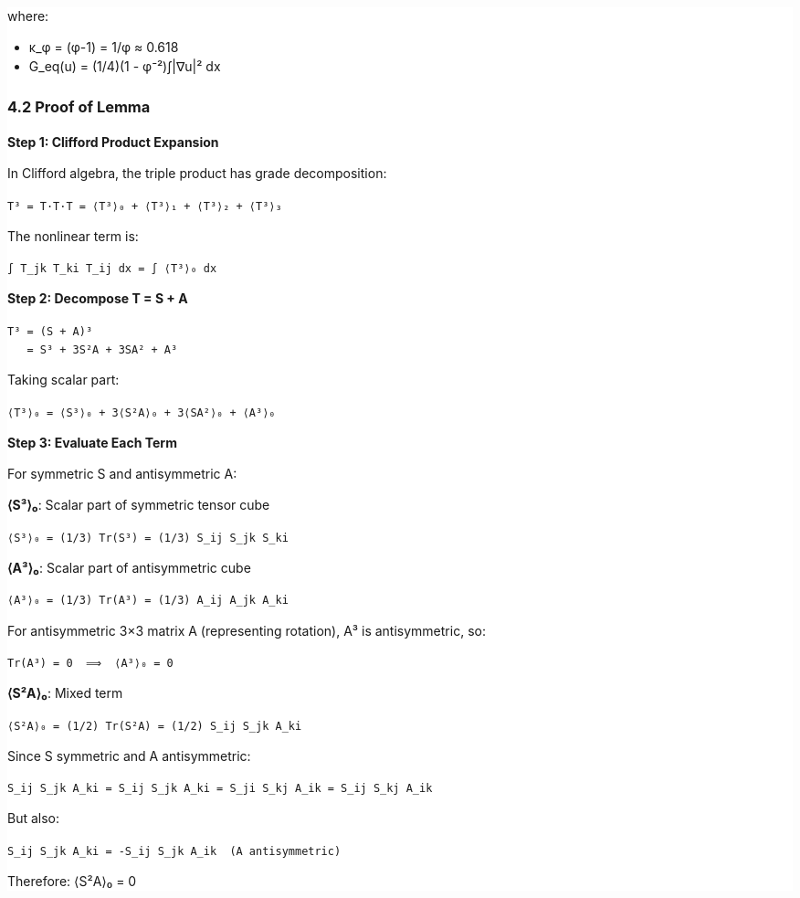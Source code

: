 where:
- κ_φ = (φ-1) = 1/φ ≈ 0.618
- G_eq(u) = (1/4)(1 - φ⁻²)∫|∇u|² dx

### 4.2 Proof of Lemma

**Step 1: Clifford Product Expansion**

In Clifford algebra, the triple product has grade decomposition:
```
T³ = T·T·T = ⟨T³⟩₀ + ⟨T³⟩₁ + ⟨T³⟩₂ + ⟨T³⟩₃
```

The nonlinear term is:
```
∫ T_jk T_ki T_ij dx = ∫ ⟨T³⟩₀ dx
```

**Step 2: Decompose T = S + A**

```
T³ = (S + A)³ 
   = S³ + 3S²A + 3SA² + A³
```

Taking scalar part:
```
⟨T³⟩₀ = ⟨S³⟩₀ + 3⟨S²A⟩₀ + 3⟨SA²⟩₀ + ⟨A³⟩₀
```

**Step 3: Evaluate Each Term**

For symmetric S and antisymmetric A:

**⟨S³⟩₀**: Scalar part of symmetric tensor cube
```
⟨S³⟩₀ = (1/3) Tr(S³) = (1/3) S_ij S_jk S_ki
```

**⟨A³⟩₀**: Scalar part of antisymmetric cube
```
⟨A³⟩₀ = (1/3) Tr(A³) = (1/3) A_ij A_jk A_ki
```

For antisymmetric 3×3 matrix A (representing rotation), A³ is antisymmetric, so:
```
Tr(A³) = 0  ⟹  ⟨A³⟩₀ = 0
```

**⟨S²A⟩₀**: Mixed term
```
⟨S²A⟩₀ = (1/2) Tr(S²A) = (1/2) S_ij S_jk A_ki
```

Since S symmetric and A antisymmetric:
```
S_ij S_jk A_ki = S_ij S_jk A_ki = S_ji S_kj A_ik = S_ij S_kj A_ik
```
But also:
```
S_ij S_jk A_ki = -S_ij S_jk A_ik  (A antisymmetric)
```
Therefore: ⟨S²A⟩₀ = 0
